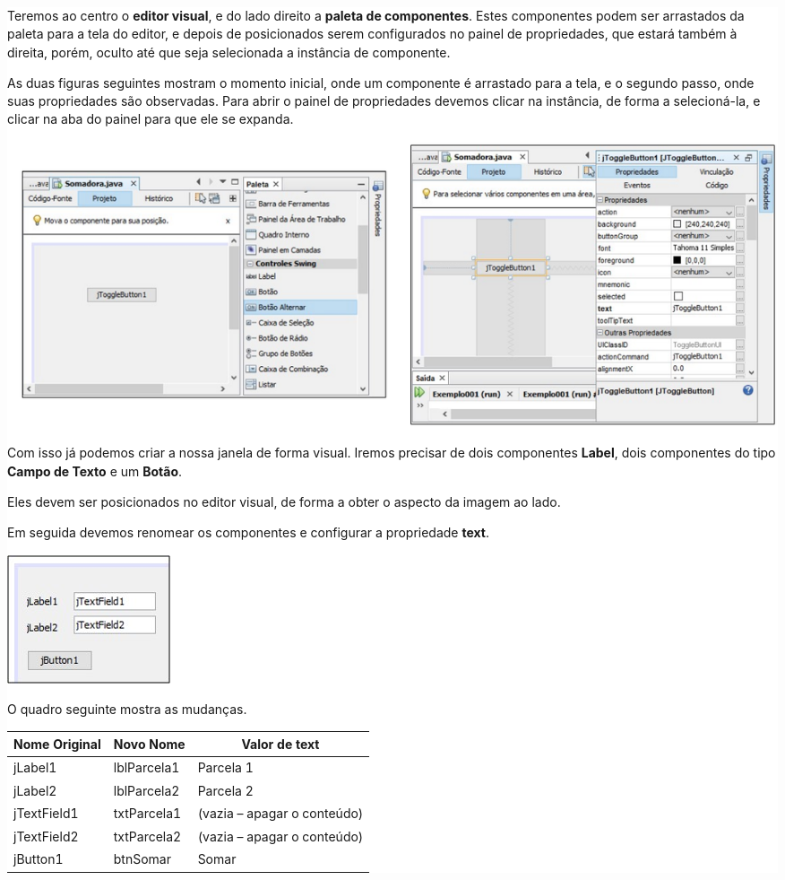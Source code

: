 Teremos ao centro o **editor visual**, e do lado direito a **paleta de componentes**. Estes componentes podem ser arrastados da paleta para a tela do editor, e depois de posicionados serem configurados no painel de propriedades, que estará também à direita, porém, oculto até que seja selecionada a instância de componente. 


As duas figuras seguintes mostram o momento inicial, onde um componente é arrastado para a tela, e o segundo passo, onde suas propriedades são observadas. Para abrir o painel de propriedades devemos clicar na instância, de forma a selecioná-la, e clicar na aba do painel para que ele se expanda. 

![Editor visual e Paleta de componentes](/media/desenvolvimento_de_software_java/aula4/img07_paleta_componentes.png)

 
Com isso já podemos criar a nossa janela de forma visual. Iremos precisar de dois componentes **Label**, dois componentes do tipo **Campo de Texto** e um **Botão**. 

Eles devem ser posicionados no editor visual, de forma a obter o aspecto da imagem ao lado. 

Em seguida devemos renomear os componentes e configurar a propriedade **text**. 

![Resultado JFrame](/media/desenvolvimento_de_software_java/aula4/img08_resultado_jframe.png)


O quadro seguinte mostra as mudanças. 

| Nome Original | Novo Nome | Valor de text | 
|---|---|---|
| jLabel1 | lblParcela1 | Parcela 1 |
| jLabel2 | lblParcela2 | Parcela 2 | 
| jTextField1 | txtParcela1 | (vazia – apagar o conteúdo) |
| jTextField2 | txtParcela2 | (vazia – apagar o conteúdo) | 
| jButton1 | btnSomar | Somar | 
